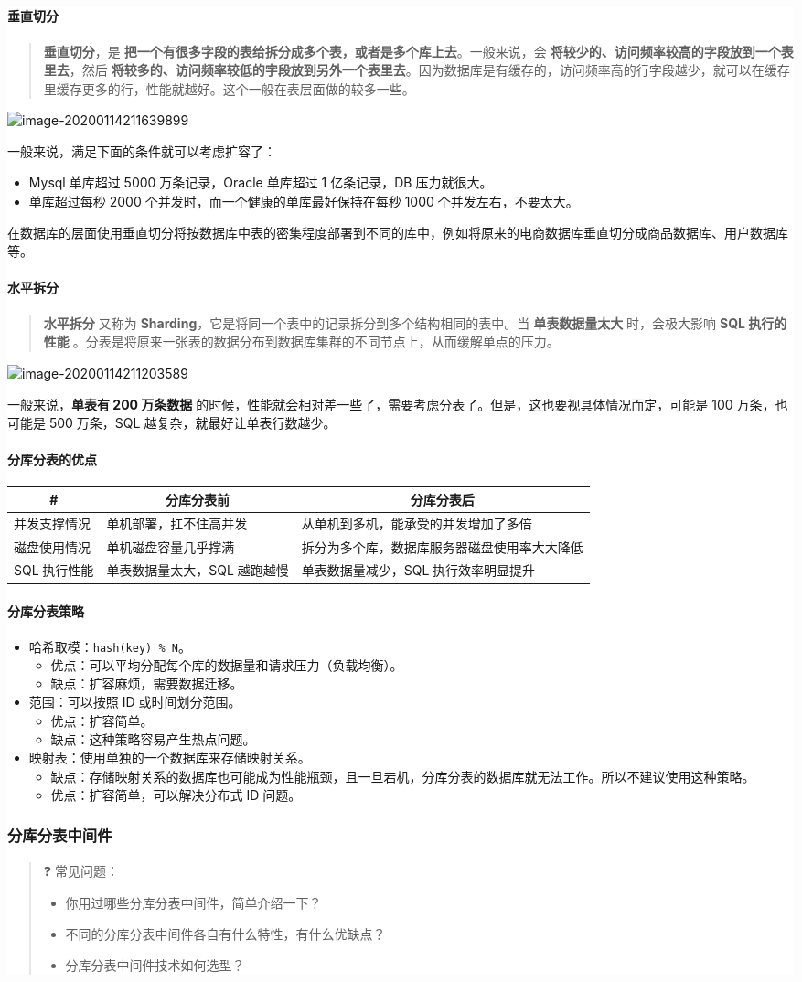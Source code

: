 #### 垂直切分

> **垂直切分**，是 **把一个有很多字段的表给拆分成多个表，或者是多个库上去**。一般来说，会 **将较少的、访问频率较高的字段放到一个表里去**，然后 **将较多的、访问频率较低的字段放到另外一个表里去**。因为数据库是有缓存的，访问频率高的行字段越少，就可以在缓存里缓存更多的行，性能就越好。这个一般在表层面做的较多一些。

![image-20200114211639899](http://dunwu.test.upcdn.net/snap/image-20200114211639899.png)

一般来说，满足下面的条件就可以考虑扩容了：

- Mysql 单库超过 5000 万条记录，Oracle 单库超过 1 亿条记录，DB 压力就很大。
- 单库超过每秒 2000 个并发时，而一个健康的单库最好保持在每秒 1000 个并发左右，不要太大。

在数据库的层面使用垂直切分将按数据库中表的密集程度部署到不同的库中，例如将原来的电商数据库垂直切分成商品数据库、用户数据库等。

#### 水平拆分

> **水平拆分** 又称为 **Sharding**，它是将同一个表中的记录拆分到多个结构相同的表中。当 **单表数据量太大** 时，会极大影响 **SQL 执行的性能** 。分表是将原来一张表的数据分布到数据库集群的不同节点上，从而缓解单点的压力。

![image-20200114211203589](http://dunwu.test.upcdn.net/snap/image-20200114211203589.png)

一般来说，**单表有 200 万条数据** 的时候，性能就会相对差一些了，需要考虑分表了。但是，这也要视具体情况而定，可能是 100 万条，也可能是 500 万条，SQL 越复杂，就最好让单表行数越少。

#### 分库分表的优点

| #            | 分库分表前                   | 分库分表后                                   |
| ------------ | ---------------------------- | -------------------------------------------- |
| 并发支撑情况 | 单机部署，扛不住高并发       | 从单机到多机，能承受的并发增加了多倍         |
| 磁盘使用情况 | 单机磁盘容量几乎撑满         | 拆分为多个库，数据库服务器磁盘使用率大大降低 |
| SQL 执行性能 | 单表数据量太大，SQL 越跑越慢 | 单表数据量减少，SQL 执行效率明显提升         |

#### 分库分表策略

- 哈希取模：`hash(key) % N`。
  - 优点：可以平均分配每个库的数据量和请求压力（负载均衡）。
  - 缺点：扩容麻烦，需要数据迁移。
- 范围：可以按照 ID 或时间划分范围。
  - 优点：扩容简单。
  - 缺点：这种策略容易产生热点问题。
- 映射表：使用单独的一个数据库来存储映射关系。
  - 缺点：存储映射关系的数据库也可能成为性能瓶颈，且一旦宕机，分库分表的数据库就无法工作。所以不建议使用这种策略。
  - 优点：扩容简单，可以解决分布式 ID 问题。

### 分库分表中间件

> ❓ 常见问题：
>
> - 你用过哪些分库分表中间件，简单介绍一下？
>
> - 不同的分库分表中间件各自有什么特性，有什么优缺点？
>
> - 分库分表中间件技术如何选型？
